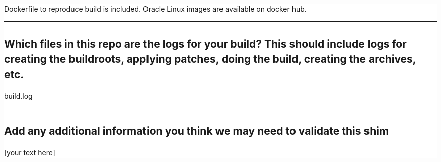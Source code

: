 Dockerfile to reproduce build is included.
Oracle Linux images are available on docker hub.

-------------------------------------------------------------------------------
Which files in this repo are the logs for your build?
This should include logs for creating the buildroots, applying patches, doing the build,
creating the archives, etc.
-------------------------------------------------------------------------------

build.log

-------------------------------------------------------------------------------
Add any additional information you think we may need to validate this shim
-------------------------------------------------------------------------------
[your text here]
